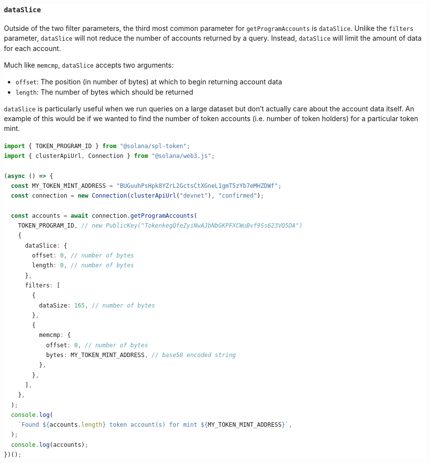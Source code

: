 ### `dataSlice`

Outside of the two filter parameters, the third most common parameter for
`getProgramAccounts` is `dataSlice`. Unlike the `filters` parameter, `dataSlice`
will not reduce the number of accounts returned by a query. Instead, `dataSlice`
will limit the amount of data for each account.

Much like `memcmp`, `dataSlice` accepts two arguments:

- `offset`: The position (in number of bytes) at which to begin returning
  account data
- `length`: The number of bytes which should be returned

`dataSlice` is particularly useful when we run queries on a large dataset but
don’t actually care about the account data itself. An example of this would be
if we wanted to find the number of token accounts (i.e. number of token holders)
for a particular token mint.

```typescript filename="get-program-accounts-data-slice.ts"
import { TOKEN_PROGRAM_ID } from "@solana/spl-token";
import { clusterApiUrl, Connection } from "@solana/web3.js";

(async () => {
  const MY_TOKEN_MINT_ADDRESS = "BUGuuhPsHpk8YZrL2GctsCtXGneL1gmT5zYb7eMHZDWf";
  const connection = new Connection(clusterApiUrl("devnet"), "confirmed");

  const accounts = await connection.getProgramAccounts(
    TOKEN_PROGRAM_ID, // new PublicKey("TokenkegQfeZyiNwAJbNbGKPFXCWuBvf9Ss623VQ5DA")
    {
      dataSlice: {
        offset: 0, // number of bytes
        length: 0, // number of bytes
      },
      filters: [
        {
          dataSize: 165, // number of bytes
        },
        {
          memcmp: {
            offset: 0, // number of bytes
            bytes: MY_TOKEN_MINT_ADDRESS, // base58 encoded string
          },
        },
      ],
    },
  );
  console.log(
    `Found ${accounts.length} token account(s) for mint ${MY_TOKEN_MINT_ADDRESS}`,
  );
  console.log(accounts);
})();
```
